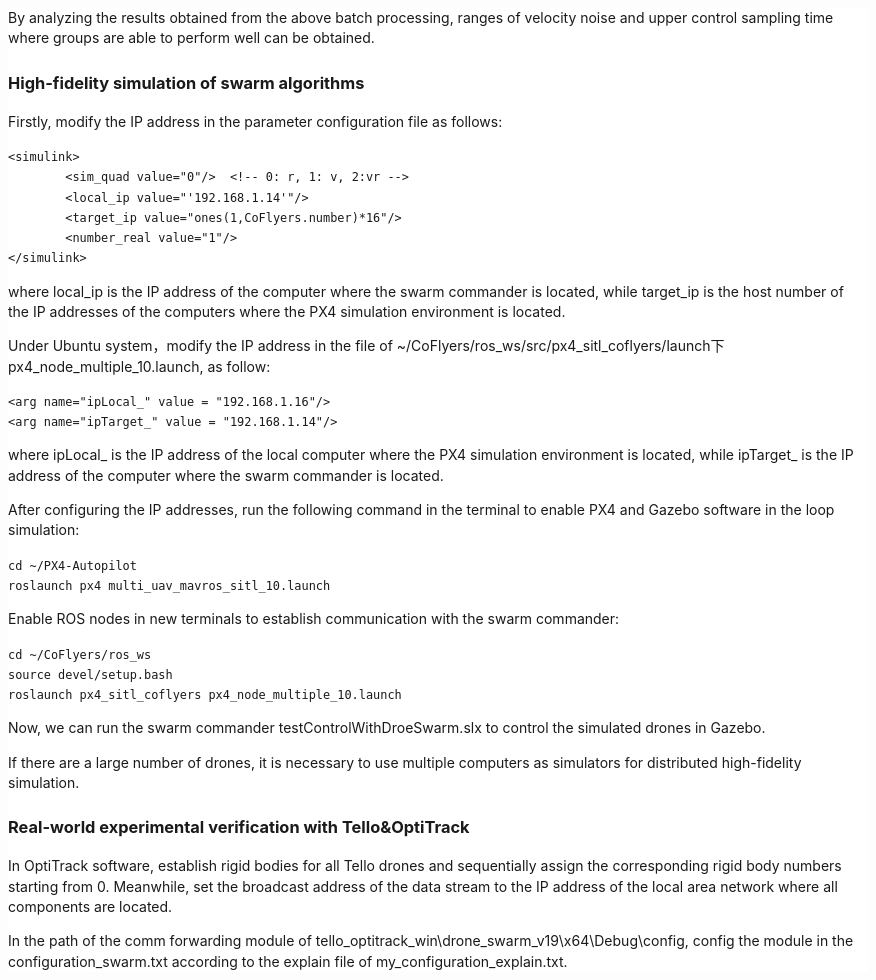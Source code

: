 By analyzing the results obtained from the above batch processing, ranges of velocity noise and upper control sampling time where groups are able to perform well can be obtained.

### High-fidelity simulation of swarm algorithms

Firstly, modify the IP address in the parameter configuration file as follows:
```
<simulink>
        <sim_quad value="0"/>  <!-- 0: r, 1: v, 2:vr -->
        <local_ip value="'192.168.1.14'"/>
        <target_ip value="ones(1,CoFlyers.number)*16"/>
        <number_real value="1"/>
</simulink>
```
where local_ip is the IP address of the computer where the swarm commander is located, while target_ip is the host number of the IP addresses of the computers where the PX4 simulation environment is located.

Under Ubuntu system，modify the IP address in the file of ~/CoFlyers/ros_ws/src/px4_sitl_coflyers/launch下px4_node_multiple_10.launch, as follow:
```
<arg name="ipLocal_" value = "192.168.1.16"/>
<arg name="ipTarget_" value = "192.168.1.14"/>
```
where ipLocal_ is the IP address of the local computer where the PX4 simulation environment is located, while ipTarget_ is the IP address of the computer where the swarm commander is located.  

After configuring the IP addresses, run the following command in the terminal to enable PX4 and Gazebo software in the loop simulation:
<pre><code>cd ~/PX4-Autopilot
roslaunch px4 multi_uav_mavros_sitl_10.launch
</code></pre>

Enable ROS nodes in new terminals to establish communication with the swarm commander:
<pre><code>cd ~/CoFlyers/ros_ws
source devel/setup.bash
roslaunch px4_sitl_coflyers px4_node_multiple_10.launch
</code></pre>

Now, we can run the swarm commander testControlWithDroeSwarm.slx to control the simulated drones in Gazebo.

If there are a large number of drones, it is necessary to use multiple computers as simulators for distributed high-fidelity simulation.

### Real-world experimental verification with Tello&OptiTrack

In OptiTrack software, establish rigid bodies for all Tello drones and sequentially assign the corresponding rigid body numbers starting from 0. Meanwhile, set the broadcast address of the data stream to the IP address of the local area network where all components are located.

In the path of the comm forwarding module of tello_optitrack_win\drone_swarm_v19\x64\Debug\config, config the module in the configuration_swarm.txt according to the explain file of my_configuration_explain.txt.
